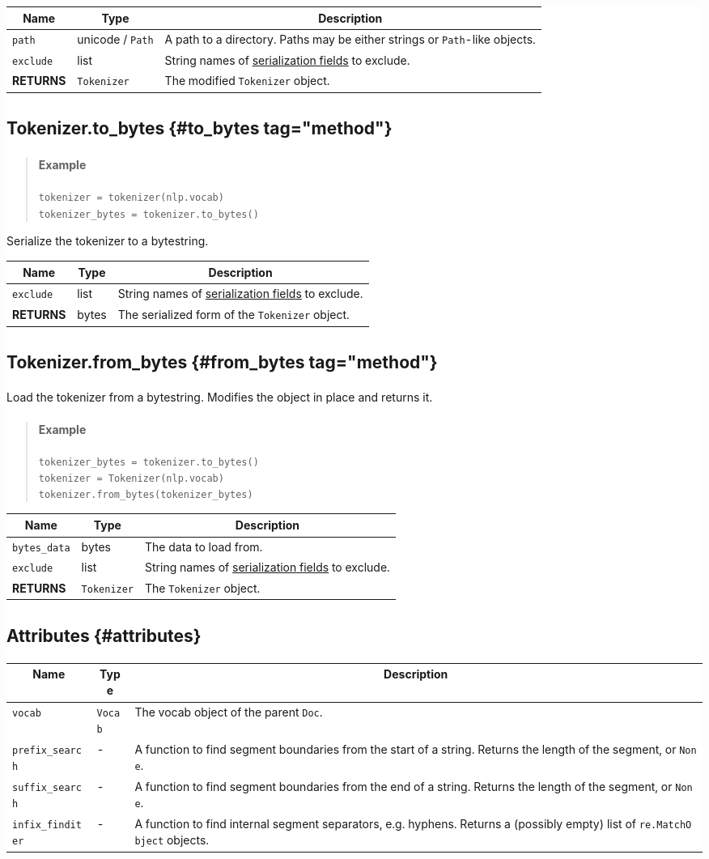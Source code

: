 | Name        | Type             | Description                                                                |
| ----------- | ---------------- | -------------------------------------------------------------------------- |
| `path`      | unicode / `Path` | A path to a directory. Paths may be either strings or `Path`-like objects. |
| `exclude`   | list             | String names of [serialization fields](#serialization-fields) to exclude.  |
| **RETURNS** | `Tokenizer`      | The modified `Tokenizer` object.                                           |

## Tokenizer.to_bytes {#to_bytes tag="method"}

> #### Example
>
> ```python
> tokenizer = tokenizer(nlp.vocab)
> tokenizer_bytes = tokenizer.to_bytes()
> ```

Serialize the tokenizer to a bytestring.

| Name        | Type  | Description                                                               |
| ----------- | ----- | ------------------------------------------------------------------------- |
| `exclude`   | list  | String names of [serialization fields](#serialization-fields) to exclude. |
| **RETURNS** | bytes | The serialized form of the `Tokenizer` object.                            |

## Tokenizer.from_bytes {#from_bytes tag="method"}

Load the tokenizer from a bytestring. Modifies the object in place and returns
it.

> #### Example
>
> ```python
> tokenizer_bytes = tokenizer.to_bytes()
> tokenizer = Tokenizer(nlp.vocab)
> tokenizer.from_bytes(tokenizer_bytes)
> ```

| Name         | Type        | Description                                                               |
| ------------ | ----------- | ------------------------------------------------------------------------- |
| `bytes_data` | bytes       | The data to load from.                                                    |
| `exclude`    | list        | String names of [serialization fields](#serialization-fields) to exclude. |
| **RETURNS**  | `Tokenizer` | The `Tokenizer` object.                                                   |

## Attributes {#attributes}

| Name             | Type    | Description                                                                                                                |
| ---------------- | ------- | -------------------------------------------------------------------------------------------------------------------------- |
| `vocab`          | `Vocab` | The vocab object of the parent `Doc`.                                                                                      |
| `prefix_search`  | -       | A function to find segment boundaries from the start of a string. Returns the length of the segment, or `None`.            |
| `suffix_search`  | -       | A function to find segment boundaries from the end of a string. Returns the length of the segment, or `None`.              |
| `infix_finditer` | -       | A function to find internal segment separators, e.g. hyphens. Returns a (possibly empty) list of `re.MatchObject` objects. |
